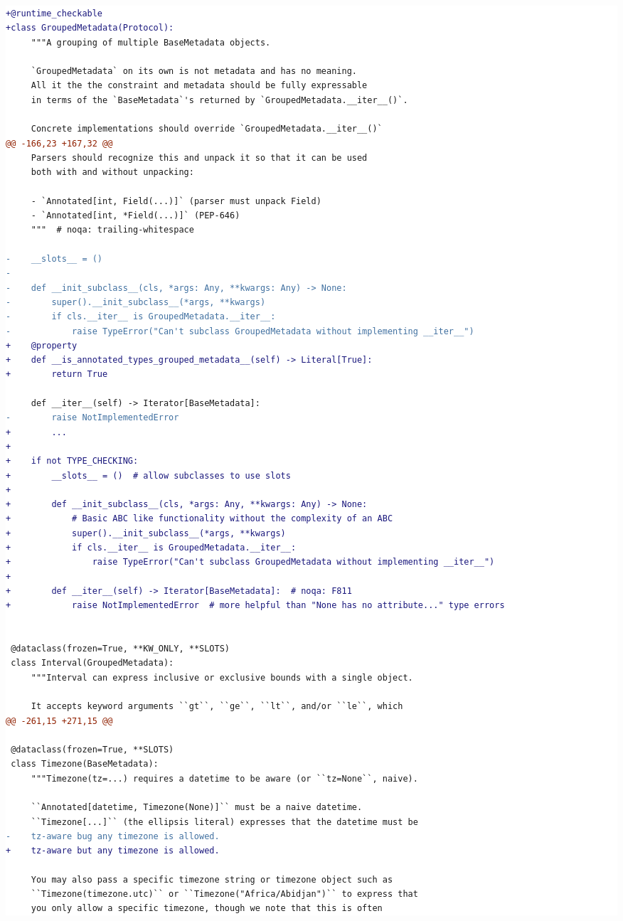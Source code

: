 ```diff
+@runtime_checkable
+class GroupedMetadata(Protocol):
     """A grouping of multiple BaseMetadata objects.
 
     `GroupedMetadata` on its own is not metadata and has no meaning.
     All it the the constraint and metadata should be fully expressable
     in terms of the `BaseMetadata`'s returned by `GroupedMetadata.__iter__()`.
 
     Concrete implementations should override `GroupedMetadata.__iter__()`
@@ -166,23 +167,32 @@
     Parsers should recognize this and unpack it so that it can be used
     both with and without unpacking:
 
     - `Annotated[int, Field(...)]` (parser must unpack Field)
     - `Annotated[int, *Field(...)]` (PEP-646)
     """  # noqa: trailing-whitespace
 
-    __slots__ = ()
-
-    def __init_subclass__(cls, *args: Any, **kwargs: Any) -> None:
-        super().__init_subclass__(*args, **kwargs)
-        if cls.__iter__ is GroupedMetadata.__iter__:
-            raise TypeError("Can't subclass GroupedMetadata without implementing __iter__")
+    @property
+    def __is_annotated_types_grouped_metadata__(self) -> Literal[True]:
+        return True
 
     def __iter__(self) -> Iterator[BaseMetadata]:
-        raise NotImplementedError
+        ...
+
+    if not TYPE_CHECKING:
+        __slots__ = ()  # allow subclasses to use slots
+
+        def __init_subclass__(cls, *args: Any, **kwargs: Any) -> None:
+            # Basic ABC like functionality without the complexity of an ABC
+            super().__init_subclass__(*args, **kwargs)
+            if cls.__iter__ is GroupedMetadata.__iter__:
+                raise TypeError("Can't subclass GroupedMetadata without implementing __iter__")
+
+        def __iter__(self) -> Iterator[BaseMetadata]:  # noqa: F811
+            raise NotImplementedError  # more helpful than "None has no attribute..." type errors
 
 
 @dataclass(frozen=True, **KW_ONLY, **SLOTS)
 class Interval(GroupedMetadata):
     """Interval can express inclusive or exclusive bounds with a single object.
 
     It accepts keyword arguments ``gt``, ``ge``, ``lt``, and/or ``le``, which
@@ -261,15 +271,15 @@
 
 @dataclass(frozen=True, **SLOTS)
 class Timezone(BaseMetadata):
     """Timezone(tz=...) requires a datetime to be aware (or ``tz=None``, naive).
 
     ``Annotated[datetime, Timezone(None)]`` must be a naive datetime.
     ``Timezone[...]`` (the ellipsis literal) expresses that the datetime must be
-    tz-aware bug any timezone is allowed.
+    tz-aware but any timezone is allowed.
 
     You may also pass a specific timezone string or timezone object such as
     ``Timezone(timezone.utc)`` or ``Timezone("Africa/Abidjan")`` to express that
     you only allow a specific timezone, though we note that this is often
```